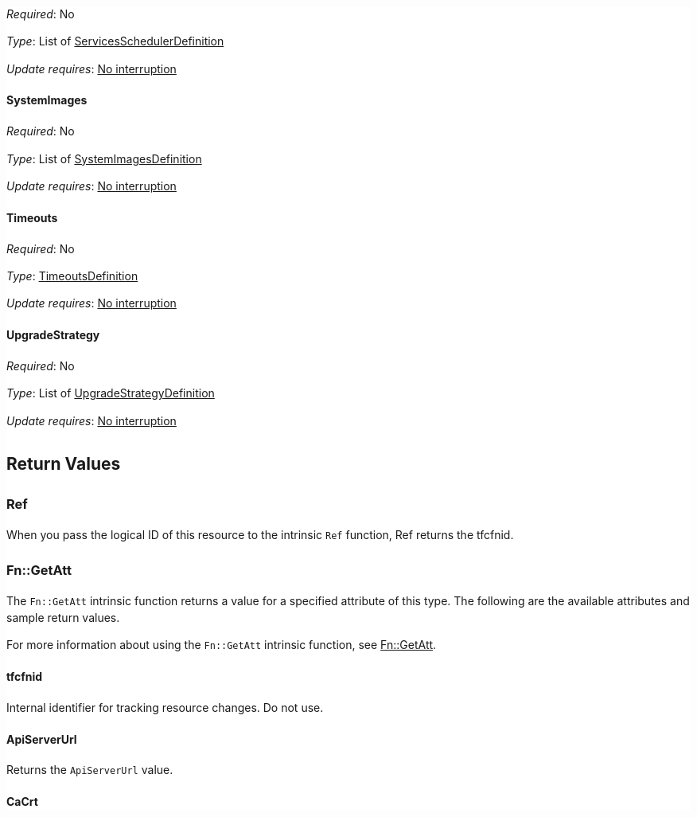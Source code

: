 _Required_: No

_Type_: List of <a href="servicesschedulerdefinition.md">ServicesSchedulerDefinition</a>

_Update requires_: [No interruption](https://docs.aws.amazon.com/AWSCloudFormation/latest/UserGuide/using-cfn-updating-stacks-update-behaviors.html#update-no-interrupt)

#### SystemImages

_Required_: No

_Type_: List of <a href="systemimagesdefinition.md">SystemImagesDefinition</a>

_Update requires_: [No interruption](https://docs.aws.amazon.com/AWSCloudFormation/latest/UserGuide/using-cfn-updating-stacks-update-behaviors.html#update-no-interrupt)

#### Timeouts

_Required_: No

_Type_: <a href="timeoutsdefinition.md">TimeoutsDefinition</a>

_Update requires_: [No interruption](https://docs.aws.amazon.com/AWSCloudFormation/latest/UserGuide/using-cfn-updating-stacks-update-behaviors.html#update-no-interrupt)

#### UpgradeStrategy

_Required_: No

_Type_: List of <a href="upgradestrategydefinition.md">UpgradeStrategyDefinition</a>

_Update requires_: [No interruption](https://docs.aws.amazon.com/AWSCloudFormation/latest/UserGuide/using-cfn-updating-stacks-update-behaviors.html#update-no-interrupt)

## Return Values

### Ref

When you pass the logical ID of this resource to the intrinsic `Ref` function, Ref returns the tfcfnid.

### Fn::GetAtt

The `Fn::GetAtt` intrinsic function returns a value for a specified attribute of this type. The following are the available attributes and sample return values.

For more information about using the `Fn::GetAtt` intrinsic function, see [Fn::GetAtt](https://docs.aws.amazon.com/AWSCloudFormation/latest/UserGuide/intrinsic-function-reference-getatt.html).

#### tfcfnid

Internal identifier for tracking resource changes. Do not use.

#### ApiServerUrl

Returns the <code>ApiServerUrl</code> value.

#### CaCrt

